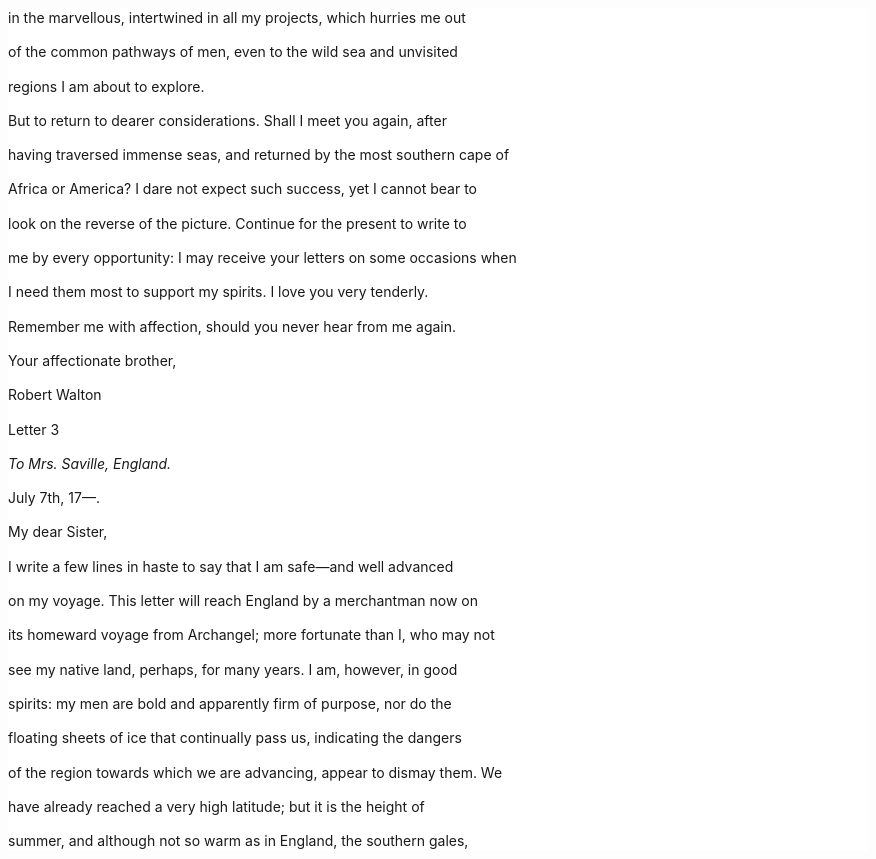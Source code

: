 in the marvellous, intertwined in all my projects, which hurries me out

of the common pathways of men, even to the wild sea and unvisited

regions I am about to explore.



But to return to dearer considerations. Shall I meet you again, after

having traversed immense seas, and returned by the most southern cape of

Africa or America? I dare not expect such success, yet I cannot bear to

look on the reverse of the picture. Continue for the present to write to

me by every opportunity: I may receive your letters on some occasions when

I need them most to support my spirits. I love you very tenderly. 

Remember me with affection, should you never hear from me again.



Your affectionate brother,

 Robert Walton









Letter 3



_To Mrs. Saville, England._



July 7th, 17—.





My dear Sister,



I write a few lines in haste to say that I am safe—and well advanced

on my voyage. This letter will reach England by a merchantman now on

its homeward voyage from Archangel; more fortunate than I, who may not

see my native land, perhaps, for many years. I am, however, in good

spirits: my men are bold and apparently firm of purpose, nor do the

floating sheets of ice that continually pass us, indicating the dangers

of the region towards which we are advancing, appear to dismay them. We

have already reached a very high latitude; but it is the height of

summer, and although not so warm as in England, the southern gales,
